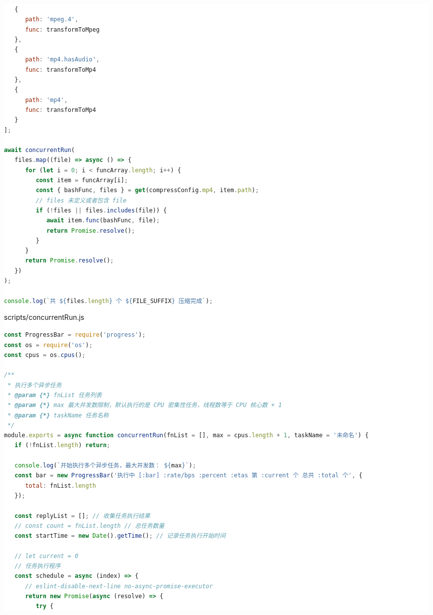 ```js
   {
      path: 'mpeg.4',
      func: transformToMpeg
   },
   {
      path: 'mp4.hasAudio',
      func: transformToMp4
   },
   {
      path: 'mp4',
      func: transformToMp4
   }
];

await concurrentRun(
   files.map((file) => async () => {
      for (let i = 0; i < funcArray.length; i++) {
         const item = funcArray[i];
         const { bashFunc, files } = get(compressConfig.mp4, item.path);
         // files 未定义或者包含 file
         if (!files || files.includes(file)) {
            await item.func(bashFunc, file);
            return Promise.resolve();
         }
      }
      return Promise.resolve();
   })
);

console.log(`共 ${files.length} 个 ${FILE_SUFFIX} 压缩完成`);
```

scripts/concurrentRun.js

```js
const ProgressBar = require('progress');
const os = require('os');
const cpus = os.cpus();

/**
 * 执行多个异步任务
 * @param {*} fnList 任务列表
 * @param {*} max 最大并发数限制，默认执行的是 CPU 密集性任务，线程数等于 CPU 核心数 + 1
 * @param {*} taskName 任务名称
 */
module.exports = async function concurrentRun(fnList = [], max = cpus.length + 1, taskName = '未命名') {
   if (!fnList.length) return;

   console.log(`开始执行多个异步任务，最大并发数： ${max}`);
   const bar = new ProgressBar('执行中 [:bar] :rate/bps :percent :etas 第 :current 个 总共 :total 个', {
      total: fnList.length
   });

   const replyList = []; // 收集任务执行结果
   // const count = fnList.length // 总任务数量
   const startTime = new Date().getTime(); // 记录任务执行开始时间

   // let current = 0
   // 任务执行程序
   const schedule = async (index) => {
      // eslint-disable-next-line no-async-promise-executor
      return new Promise(async (resolve) => {
         try {
```

   [key: string]: any;